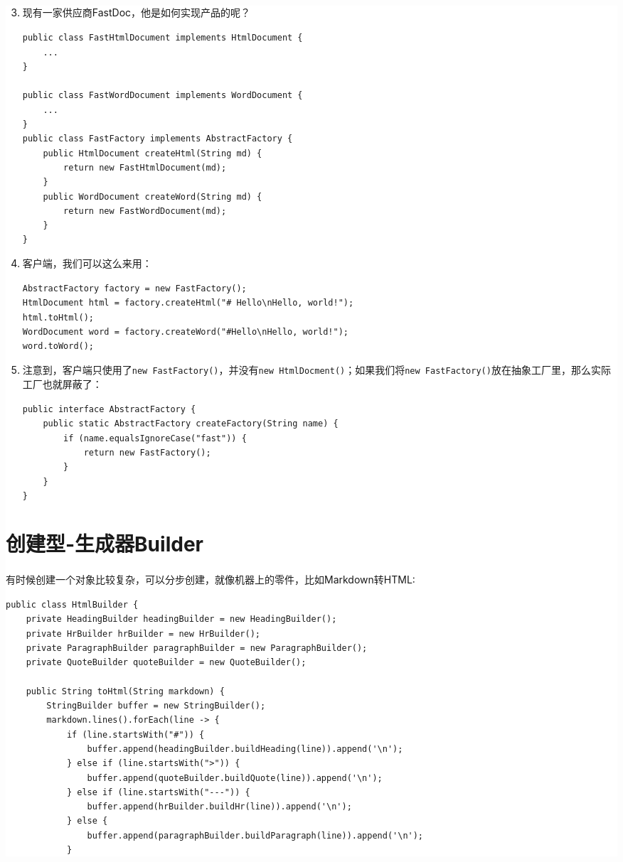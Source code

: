 3. 现有一家供应商FastDoc，他是如何实现产品的呢？

    ```
    public class FastHtmlDocument implements HtmlDocument {
        ...
    }
    
    public class FastWordDocument implements WordDocument {
        ...
    }
    public class FastFactory implements AbstractFactory {
        public HtmlDocument createHtml(String md) {
            return new FastHtmlDocument(md);
        }
        public WordDocument createWord(String md) {
            return new FastWordDocument(md);
        }
    }
    ```

4. 客户端，我们可以这么来用：

    ```
    AbstractFactory factory = new FastFactory();
    HtmlDocument html = factory.createHtml("# Hello\nHello, world!");
    html.toHtml();
    WordDocument word = factory.createWord("#Hello\nHello, world!");
    word.toWord();
    ```

5. 注意到，客户端只使用了`new FastFactory()`，并没有`new HtmlDocment()`；如果我们将`new FastFactory()`放在抽象工厂里，那么实际工厂也就屏蔽了：

    ```
    public interface AbstractFactory {
        public static AbstractFactory createFactory(String name) {
            if (name.equalsIgnoreCase("fast")) {
                return new FastFactory();
            }
        }
    }
    ```

# 创建型-生成器Builder

有时候创建一个对象比较复杂，可以分步创建，就像机器上的零件，比如Markdown转HTML:

```
public class HtmlBuilder {
    private HeadingBuilder headingBuilder = new HeadingBuilder();
    private HrBuilder hrBuilder = new HrBuilder();
    private ParagraphBuilder paragraphBuilder = new ParagraphBuilder();
    private QuoteBuilder quoteBuilder = new QuoteBuilder();

    public String toHtml(String markdown) {
        StringBuilder buffer = new StringBuilder();
        markdown.lines().forEach(line -> {
            if (line.startsWith("#")) {
                buffer.append(headingBuilder.buildHeading(line)).append('\n');
            } else if (line.startsWith(">")) {
                buffer.append(quoteBuilder.buildQuote(line)).append('\n');
            } else if (line.startsWith("---")) {
                buffer.append(hrBuilder.buildHr(line)).append('\n');
            } else {
                buffer.append(paragraphBuilder.buildParagraph(line)).append('\n');
            }
```